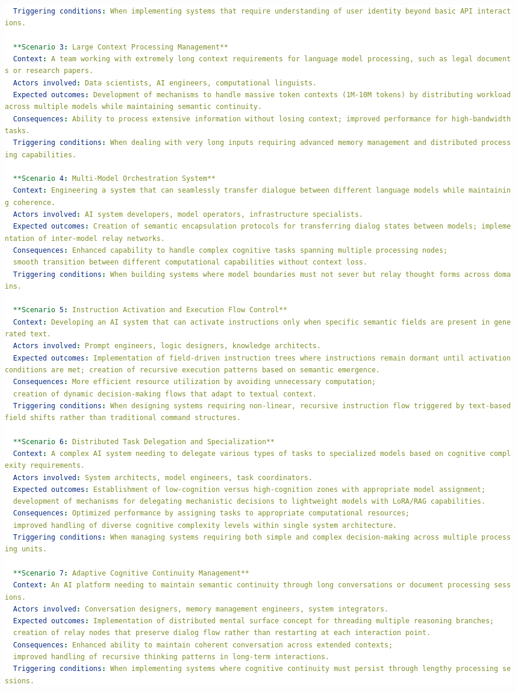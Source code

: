 ```yaml
  Triggering conditions: When implementing systems that require understanding of user identity beyond basic API interactions.

  **Scenario 3: Large Context Processing Management**
  Context: A team working with extremely long context requirements for language model processing, such as legal documents or research papers.
  Actors involved: Data scientists, AI engineers, computational linguists.
  Expected outcomes: Development of mechanisms to handle massive token contexts (1M-10M tokens) by distributing workload across multiple models while maintaining semantic continuity.
  Consequences: Ability to process extensive information without losing context; improved performance for high-bandwidth tasks.
  Triggering conditions: When dealing with very long inputs requiring advanced memory management and distributed processing capabilities.

  **Scenario 4: Multi-Model Orchestration System**
  Context: Engineering a system that can seamlessly transfer dialogue between different language models while maintaining coherence.
  Actors involved: AI system developers, model operators, infrastructure specialists.
  Expected outcomes: Creation of semantic encapsulation protocols for transferring dialog states between models; implementation of inter-model relay networks.
  Consequences: Enhanced capability to handle complex cognitive tasks spanning multiple processing nodes;
  smooth transition between different computational capabilities without context loss.
  Triggering conditions: When building systems where model boundaries must not sever but relay thought forms across domains.

  **Scenario 5: Instruction Activation and Execution Flow Control**
  Context: Developing an AI system that can activate instructions only when specific semantic fields are present in generated text.
  Actors involved: Prompt engineers, logic designers, knowledge architects.
  Expected outcomes: Implementation of field-driven instruction trees where instructions remain dormant until activation conditions are met; creation of recursive execution patterns based on semantic emergence.
  Consequences: More efficient resource utilization by avoiding unnecessary computation;
  creation of dynamic decision-making flows that adapt to textual context.
  Triggering conditions: When designing systems requiring non-linear, recursive instruction flow triggered by text-based field shifts rather than traditional command structures.

  **Scenario 6: Distributed Task Delegation and Specialization**
  Context: A complex AI system needing to delegate various types of tasks to specialized models based on cognitive complexity requirements.
  Actors involved: System architects, model engineers, task coordinators.
  Expected outcomes: Establishment of low-cognition versus high-cognition zones with appropriate model assignment;
  development of mechanisms for delegating mechanistic decisions to lightweight models with LoRA/RAG capabilities.
  Consequences: Optimized performance by assigning tasks to appropriate computational resources;
  improved handling of diverse cognitive complexity levels within single system architecture.
  Triggering conditions: When managing systems requiring both simple and complex decision-making across multiple processing units.

  **Scenario 7: Adaptive Cognitive Continuity Management**
  Context: An AI platform needing to maintain semantic continuity through long conversations or document processing sessions.
  Actors involved: Conversation designers, memory management engineers, system integrators.
  Expected outcomes: Implementation of distributed mental surface concept for threading multiple reasoning branches;
  creation of relay nodes that preserve dialog flow rather than restarting at each interaction point.
  Consequences: Enhanced ability to maintain coherent conversation across extended contexts;
  improved handling of recursive thinking patterns in long-term interactions.
  Triggering conditions: When implementing systems where cognitive continuity must persist through lengthy processing sessions.
```